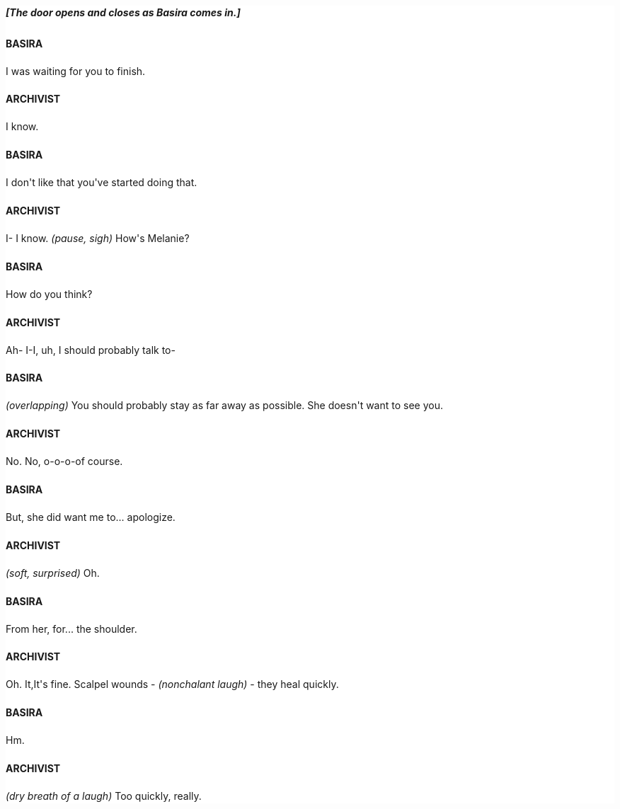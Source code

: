 ##### [The door opens and closes as Basira comes in.]

#### BASIRA

I was waiting for you to finish.

#### ARCHIVIST

I know.

#### BASIRA

I don't like that you've started doing that.

#### ARCHIVIST

I- I know. _(pause, sigh)_ How's Melanie?

#### BASIRA

How do you think?

#### ARCHIVIST

Ah- I-I, uh, I should probably talk to-

#### BASIRA

_(overlapping)_ You should probably stay as far away as possible. She doesn't want to see you.

#### ARCHIVIST

No. No, o-o-o-of course.

#### BASIRA

But, she did want me to... apologize.

#### ARCHIVIST

_(soft, surprised)_ Oh.

#### BASIRA

From her, for... the shoulder.

#### ARCHIVIST

Oh. It,It's fine. Scalpel wounds - _(nonchalant laugh)_ - they heal quickly.

#### BASIRA

Hm.

#### ARCHIVIST

_(dry breath of a laugh)_ Too quickly, really.
